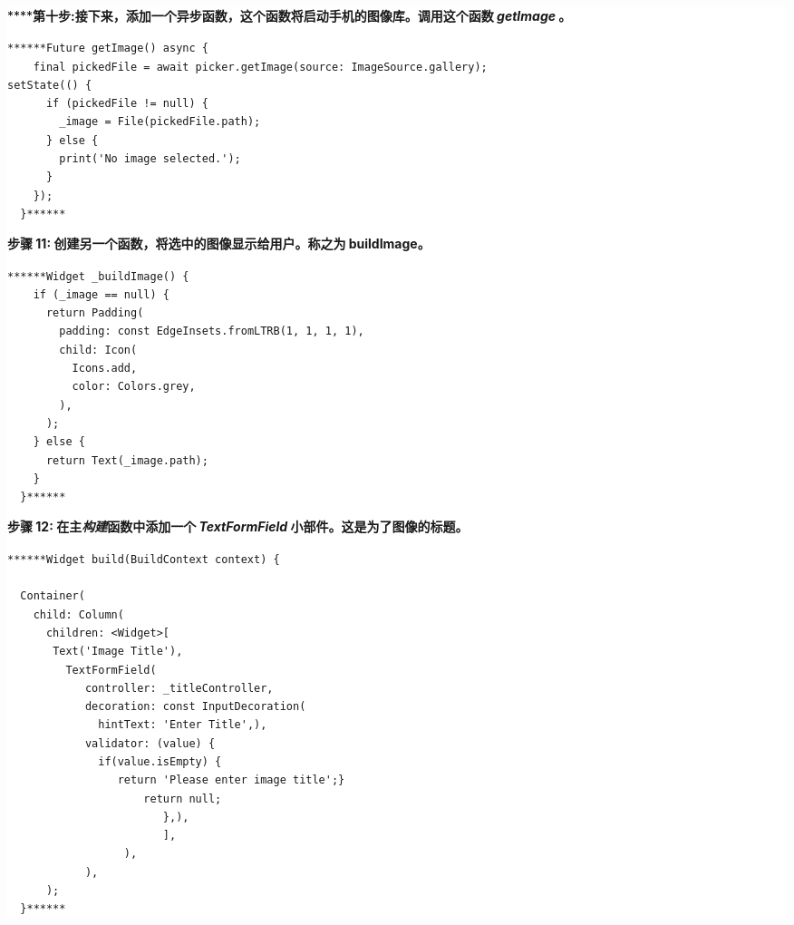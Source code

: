 ********第十步:**接下来，添加一个异步函数，这个函数将启动手机的图像库。调用这个函数 *getImage* 。******

```
******Future getImage() async {
    final pickedFile = await picker.getImage(source: ImageSource.gallery);
setState(() {
      if (pickedFile != null) {
        _image = File(pickedFile.path);
      } else {
        print('No image selected.');
      }
    });
  }******
```

********步骤 11:** 创建另一个函数，将选中的图像显示给用户。称之为 buildImage。******

```
******Widget _buildImage() {
    if (_image == null) {
      return Padding(
        padding: const EdgeInsets.fromLTRB(1, 1, 1, 1),
        child: Icon(
          Icons.add,
          color: Colors.grey,
        ),
      );
    } else {
      return Text(_image.path);
    }
  }******
```

********步骤 12:** 在主*构建*函数中添加一个 *TextFormField* 小部件。这是为了图像的标题。******

```
******Widget build(BuildContext context) {

  Container(
    child: Column(
      children: <Widget>[
       Text('Image Title'),
         TextFormField(
            controller: _titleController,
            decoration: const InputDecoration(
              hintText: 'Enter Title',),
            validator: (value) {
              if(value.isEmpty) {
                 return 'Please enter image title';}
                     return null;
                        },),
                        ],
                  ),
            ),
      );
  }******
```
